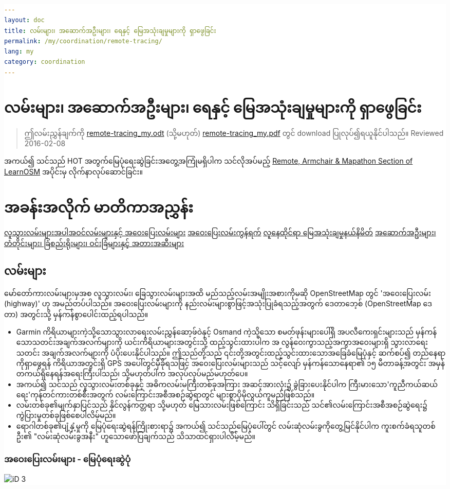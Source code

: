 ```yaml
---
layout: doc
title: လမ်းများ၊ အဆောက်အဦးများ၊ ရေနှင့် မြေအသုံးချမှုများကို ရှာဖွေခြင်း
permalink: /my/coordination/remote-tracing/
lang: my
category: coordination
---
```


လမ်းများ၊ အဆောက်အဦးများ၊ ရေနှင့် မြေအသုံးချမှုများကို ရှာဖွေခြင်း
===========================================

> ဤလမ်းညွှန်ချက်ကို [remote-tracing_my.odt](/files/remote-tracing_my.odt) (သို့မဟုတ်) [remote-tracing_my.pdf](/files/remote-tracing_my.pdf) တွင် download ပြုလုပ်၍ရယူနိုင်ပါသည်။
> Reviewed 2016-02-08

အကယ်၍ သင်သည် HOT အတွက်မြေပုံရေးဆွဲခြင်းအတွေ့အကြုံမရှိပါက သင်လိုအပ်မည့် [Remote, Armchair & Mapathon Section of LearnOSM](/en/coordination/remote/) အပိုင်းမှ လိုက်နာလုပ်ဆောင်ခြင်း။


အခန်းအလိုက် မာတိကာအညွှန်း
=====

[လူသွားလမ်းများအပါအဝင်လမ်းများနှင့် အဝေးပြေးလမ်းများ](/my/coordination/remote-tracing/#roads)
[အဝေးပြေးလမ်းကွန်ရက်](/my/coordination/remote-tracing/#the-highway-network)
[လူနေထိုင်ရာ မြေအသုံးချမှုနယ်နိမိတ်](/my/coordination/remote-tracing/#residential-boundaries)
[အဆောက်အဦးများ၊ တံတိုင်းများ၊ ခြံစည်းရိုးများ၊ ဝင်းခြံများနှင့် အတားအဆီးများ](/my/coordination/remote-tracing/#buildings-walls-compounds-barriers)


## လမ်းများ

မော်တော်ကားလမ်းများမှအစ လူသွားလမ်း၊ ခြေသွားလမ်းများအထိ မည်သည့်လမ်းအမျိုးအစားကိုမဆို OpenStreetMap တွင် 'အဝေးပြေးလမ်း (highway)' ဟု အမည်တပ်ပါသည်။ အဝေးပြေးလမ်းများကို နည်းလမ်းများစွာဖြင့်အသုံးပြုခံရသည့်အတွက် ဒေတာဘေ့စ် (OpenStreetMap ဒေတာ) အတွင်းသို့ မှန်ကန်စွာပေါင်းထည့်ရပါသည်။

- Garmin ကိရိယာများကဲ့သို့သောသွားလာရေးလမ်းညွှန်ဆော့ဖ်ဝဲနှင့် Osmand ကဲ့သို့သော စမတ်ဖုန်းများပေါ်ရှိ အပလီကေးရှင်းများသည် မှန်ကန်သောသတင်းအချက်အလက်များကို ယင်းကိရိယာများအတွင်းသို့ ထည့်သွင်းထားပါက အ လွန်ဝေးကွာသည့်အကွာအဝေးများရှိ သွားလာရေးသတင်း အချက်အလက်များကို ပံပိုးပေးနိုင်ပါသည်။ ဤသည်တို့သည် ၎င်းတို့အတွင်းထည့်သွင်းထားသောအခြေခံမြေပုံနှင့် ဆက်စပ်၍ တည်နေရာကိုရှာဖွေရန် ကိရိယာအတွင်းရှိ GPS အပေါ်တွင်မှီခိုရသဖြင့် အဝေးပြေးလမ်းများသည် သင့်လျော် မှန်ကန်သောနေရာ၏ ၁၅ မီတာခန့်အတွင်း အမှန်တကယ်ရှိနေရန်အရေးကြီးပါသည်၊ သို့မဟုတ်ပါက အလုပ်လုပ်မည်မဟုတ်ပေ။
- အကယ်၍ သင်သည် လူသွားလမ်းတစ်ခုနှင့် အဓိကလမ်းမကြီးတစ်ခုအကြား အဆင့်အားလုံး၌ ခွဲခြားပေးနိုင်ပါက ကြီးမားသော'ကူညီကယ်ဆယ်ရေး'ကုန်တင်ကားတစ်စီးအတွက် လမ်းကြောင်းအစီအစဉ်ဆွဲရာတွင် များစွာပိုမိုလွယ်ကူမည်ဖြစ်သည်။
- လမ်းတစ်ခု၏မျက်နှာပြင်သည် နိုင်လွန်ကတ္တရာ သို့မဟုတ် မြေသားလမ်းဖြစ်ကြောင်း သိရှိခြင်းသည် သင်၏လမ်းကြောင်းအစီအစဉ်ဆွဲရေး၌ ကွဲပြားမှုတစ်ခုဖြစ်စေပါလိမ့်မည်။
- ရောဂါတစ်ခု၏ပျံ့နှံ့မှုကို မြေပုံရေးဆွဲရန်ကြိုးစားရာ၌ အကယ်၍ သင်သည်မြေပုံပေါ်တွင် လမ်းဆုံလမ်းခွကိုတွေ့မြင်နိုင်ပါက ကူးစက်ခံရသူတစ်ဦး၏ "လမ်းဆုံလမ်းခွအနီး" ဟူသောဖော်ပြချက်သည် သိသာထင်ရှားပါလိမ့်မည်။

### အဝေးပြေးလမ်းများ - မြေပုံရေးဆွဲပုံ

![iD 3][]


[iD 3]: /images/coordination/iD_3.png
[JOSM 4]: /images/coordination/JOSM_4.png
[iD 5]: /images/coordination/iD_5.png
[iD residential]: /images/coordination/iD_residential.png
[JOSM residential]: /images/coordination/JOSM_residential.png
[JOSM residential 1]: /images/coordination/JOSM_residential_1.png
[Buildings iD]: /images/coordination/Buildings_iD.png
[Buildings_2]: /images/coordination/Buildings_2.png